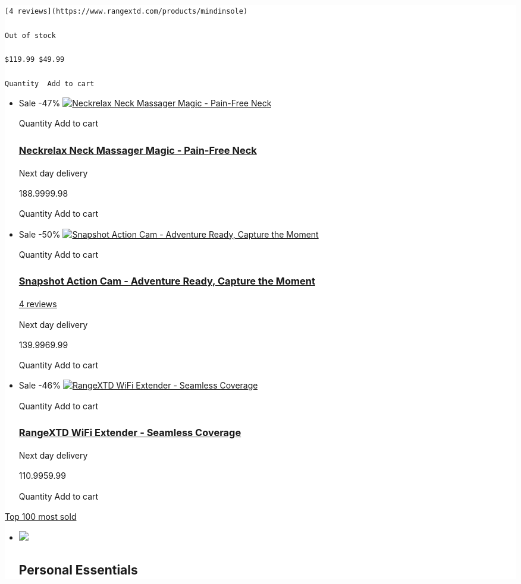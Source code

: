     [4 reviews](https://www.rangextd.com/products/mindinsole)
    
    Out of stock
    
    $119.99 $49.99
    
    Quantity  Add to cart
    
* Sale -47% [![Neckrelax Neck Massager Magic - Pain-Free Neck](//savvysmartdeals.com/cdn/shop/files/1496ba9fa9c9e9f2e068c281cb03c16c.png?v=1721296666&width=645)](https://www.rangextd.com/products/neckrelax-neck-massager-g2)
    
    Quantity  Add to cart
    
    ### [Neckrelax Neck Massager Magic - Pain-Free Neck](https://www.rangextd.com/products/neckrelax-neck-massager-g2)
    
    Next day delivery
    
    $188.99 $99.98
    
    Quantity  Add to cart
    
* Sale -50% [![Snapshot Action Cam - Adventure Ready, Capture the Moment](//savvysmartdeals.com/cdn/shop/files/stack.jpg?v=1727161028&width=645)](https://www.rangextd.com/products/snapshot-camera)
    
    Quantity  Add to cart
    
    ### [Snapshot Action Cam - Adventure Ready, Capture the Moment](https://www.rangextd.com/products/snapshot-camera)
    
    [4 reviews](https://www.rangextd.com/products/snapshot-camera)
    
    Next day delivery
    
    $139.99 $69.99
    
    Quantity  Add to cart
    
* Sale -46% [![RangeXTD WiFi Extender - Seamless Coverage](//savvysmartdeals.com/cdn/shop/files/67c81fad9ac5ac20a93a1caae3a8ee10.png?v=1721296728&width=645)](https://www.rangextd.com/products/rangextd)
    
    Quantity  Add to cart
    
    ### [RangeXTD WiFi Extender - Seamless Coverage](https://www.rangextd.com/products/rangextd)
    
    Next day delivery
    
    $110.99 $59.99
    
    Quantity  Add to cart
    

[Top 100 most sold](https://www.rangextd.com/collections/best-selling-items) 

* ![](//savvysmartdeals.com/cdn/shop/files/preview_images/6b2f0772ddcd44f4a4cc0d311225af84.thumbnail.0000000000_small.jpg?v=1722599448)
    
    Personal Essentials
    -------------------
    